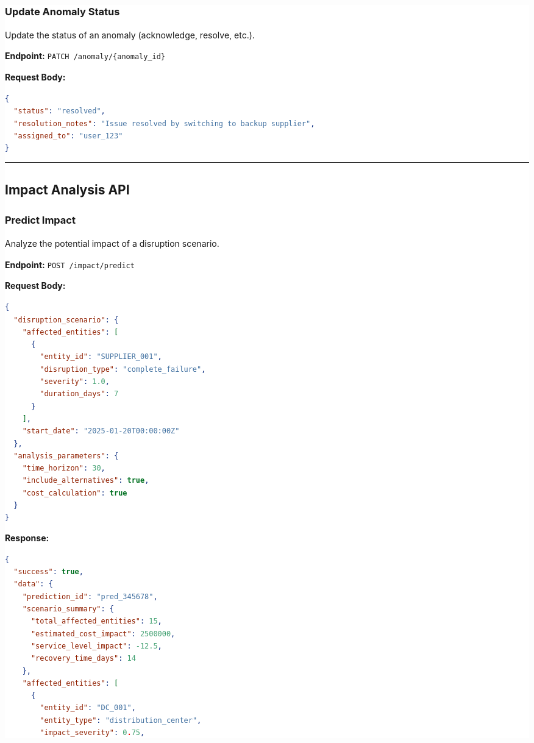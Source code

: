 ```json
```

### Update Anomaly Status

Update the status of an anomaly (acknowledge, resolve, etc.).

**Endpoint:** `PATCH /anomaly/{anomaly_id}`

**Request Body:**
```json
{
  "status": "resolved",
  "resolution_notes": "Issue resolved by switching to backup supplier",
  "assigned_to": "user_123"
}
```

---

## Impact Analysis API

### Predict Impact

Analyze the potential impact of a disruption scenario.

**Endpoint:** `POST /impact/predict`

**Request Body:**
```json
{
  "disruption_scenario": {
    "affected_entities": [
      {
        "entity_id": "SUPPLIER_001",
        "disruption_type": "complete_failure",
        "severity": 1.0,
        "duration_days": 7
      }
    ],
    "start_date": "2025-01-20T00:00:00Z"
  },
  "analysis_parameters": {
    "time_horizon": 30,
    "include_alternatives": true,
    "cost_calculation": true
  }
}
```

**Response:**
```json
{
  "success": true,
  "data": {
    "prediction_id": "pred_345678",
    "scenario_summary": {
      "total_affected_entities": 15,
      "estimated_cost_impact": 2500000,
      "service_level_impact": -12.5,
      "recovery_time_days": 14
    },
    "affected_entities": [
      {
        "entity_id": "DC_001",
        "entity_type": "distribution_center",
        "impact_severity": 0.75,
```